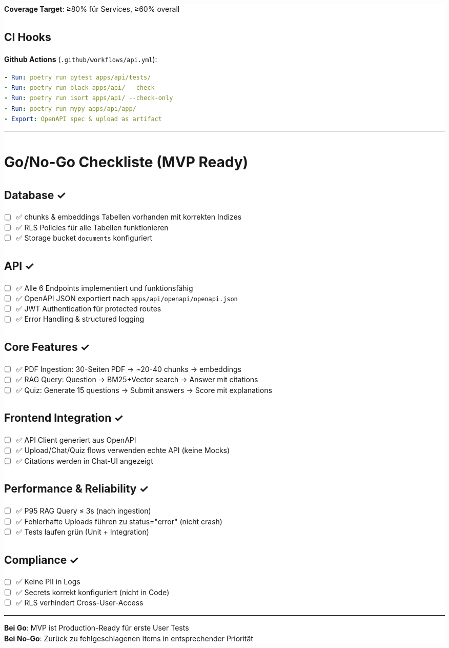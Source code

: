 **Coverage Target**: ≥80% für Services, ≥60% overall

## CI Hooks

**Github Actions** (`.github/workflows/api.yml`):

```yaml
- Run: poetry run pytest apps/api/tests/
- Run: poetry run black apps/api/ --check
- Run: poetry run isort apps/api/ --check-only
- Run: poetry run mypy apps/api/app/
- Export: OpenAPI spec & upload as artifact
```

---

# Go/No-Go Checkliste (MVP Ready)

## Database ✓

- [ ] ✅ chunks & embeddings Tabellen vorhanden mit korrekten Indizes
- [ ] ✅ RLS Policies für alle Tabellen funktionieren
- [ ] ✅ Storage bucket `documents` konfiguriert

## API ✓

- [ ] ✅ Alle 6 Endpoints implementiert und funktionsfähig
- [ ] ✅ OpenAPI JSON exportiert nach `apps/api/openapi/openapi.json`
- [ ] ✅ JWT Authentication für protected routes
- [ ] ✅ Error Handling & structured logging

## Core Features ✓

- [ ] ✅ PDF Ingestion: 30-Seiten PDF → ~20-40 chunks → embeddings
- [ ] ✅ RAG Query: Question → BM25+Vector search → Answer mit citations
- [ ] ✅ Quiz: Generate 15 questions → Submit answers → Score mit explanations

## Frontend Integration ✓

- [ ] ✅ API Client generiert aus OpenAPI
- [ ] ✅ Upload/Chat/Quiz flows verwenden echte API (keine Mocks)
- [ ] ✅ Citations werden in Chat-UI angezeigt

## Performance & Reliability ✓

- [ ] ✅ P95 RAG Query ≤ 3s (nach ingestion)
- [ ] ✅ Fehlerhafte Uploads führen zu status="error" (nicht crash)
- [ ] ✅ Tests laufen grün (Unit + Integration)

## Compliance ✓

- [ ] ✅ Keine PII in Logs
- [ ] ✅ Secrets korrekt konfiguriert (nicht in Code)
- [ ] ✅ RLS verhindert Cross-User-Access

---

**Bei Go**: MVP ist Production-Ready für erste User Tests  
**Bei No-Go**: Zurück zu fehlgeschlagenen Items in entsprechender Priorität
